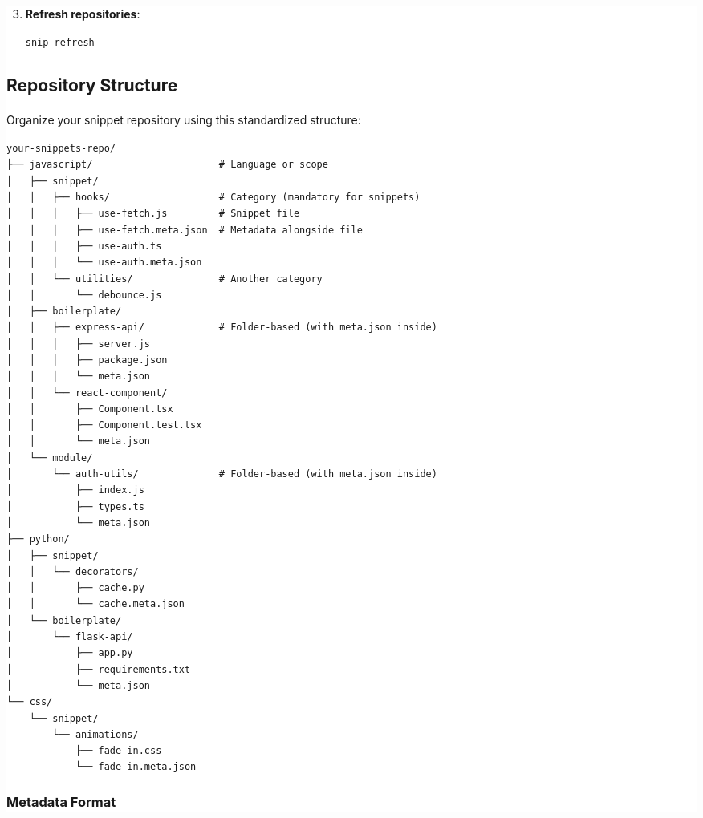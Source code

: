 3. **Refresh repositories**:
   ```bash
   snip refresh
   ```

## Repository Structure

Organize your snippet repository using this standardized structure:

```
your-snippets-repo/
├── javascript/                      # Language or scope
│   ├── snippet/
│   │   ├── hooks/                   # Category (mandatory for snippets)
│   │   │   ├── use-fetch.js         # Snippet file
│   │   │   ├── use-fetch.meta.json  # Metadata alongside file
│   │   │   ├── use-auth.ts
│   │   │   └── use-auth.meta.json
│   │   └── utilities/               # Another category
│   │       └── debounce.js
│   ├── boilerplate/
│   │   ├── express-api/             # Folder-based (with meta.json inside)
│   │   │   ├── server.js
│   │   │   ├── package.json
│   │   │   └── meta.json
│   │   └── react-component/
│   │       ├── Component.tsx
│   │       ├── Component.test.tsx
│   │       └── meta.json
│   └── module/
│       └── auth-utils/              # Folder-based (with meta.json inside)
│           ├── index.js
│           ├── types.ts
│           └── meta.json
├── python/
│   ├── snippet/
│   │   └── decorators/
│   │       ├── cache.py
│   │       └── cache.meta.json
│   └── boilerplate/
│       └── flask-api/
│           ├── app.py
│           ├── requirements.txt
│           └── meta.json
└── css/
    └── snippet/
        └── animations/
            ├── fade-in.css
            └── fade-in.meta.json
```

### Metadata Format
